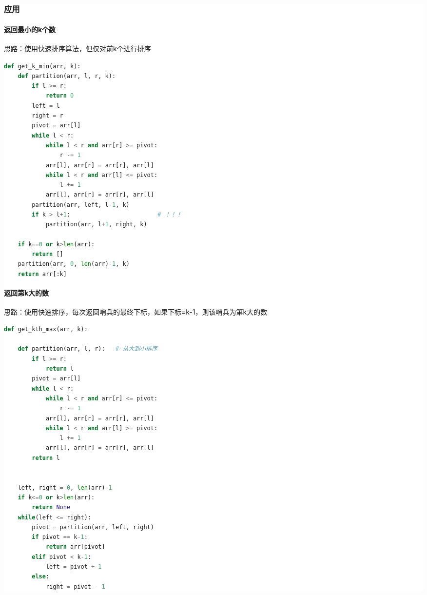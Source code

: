 

### 应用

#### 返回最小的k个数

思路：使用快速排序算法，但仅对前k个进行排序

```python
def get_k_min(arr, k):
    def partition(arr, l, r, k):
        if l >= r:
            return 0
        left = l
        right = r
        pivot = arr[l]
        while l < r:
            while l < r and arr[r] >= pivot:
                r -= 1
            arr[l], arr[r] = arr[r], arr[l]
            while l < r and arr[l] <= pivot:
                l += 1
            arr[l], arr[r] = arr[r], arr[l]
        partition(arr, left, l-1, k)
        if k > l+1:							# ！！！
            partition(arr, l+1, right, k)		

    if k==0 or k>len(arr):
        return []
    partition(arr, 0, len(arr)-1, k)
    return arr[:k]
```



#### 返回第k大的数

思路：使用快速排序，每次返回哨兵的最终下标，如果下标=k-1，则该哨兵为第k大的数

```python
def get_kth_max(arr, k):
    
    def partition(arr, l, r):	# 从大到小排序
        if l >= r:
            return l
        pivot = arr[l]
        while l < r:
            while l < r and arr[r] <= pivot:
                r -= 1
            arr[l], arr[r] = arr[r], arr[l]
            while l < r and arr[l] >= pivot:
                l += 1
            arr[l], arr[r] = arr[r], arr[l]
        return l

   
    left, right = 0, len(arr)-1
    if k<=0 or k>len(arr):
        return None
    while(left <= right):
        pivot = partition(arr, left, right)
        if pivot == k-1:
            return arr[pivot]
        elif pivot < k-1:
            left = pivot + 1
        else:
            right = pivot - 1
```
